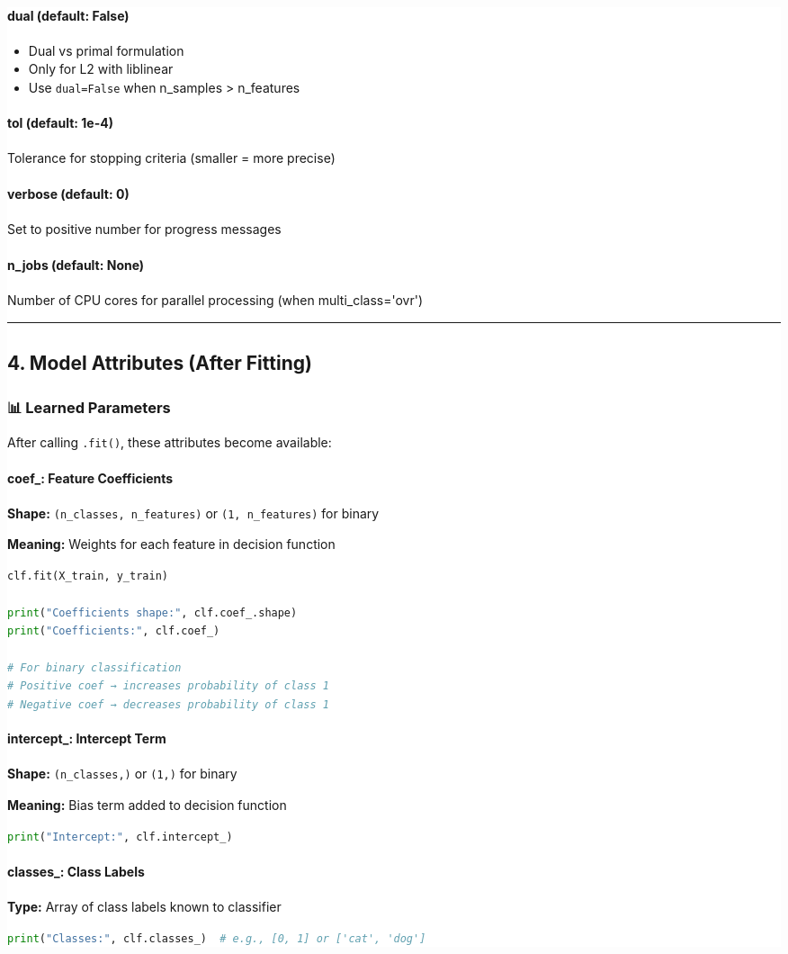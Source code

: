 #### dual (default: False)
- Dual vs primal formulation
- Only for L2 with liblinear
- Use `dual=False` when n_samples > n_features

#### tol (default: 1e-4)
Tolerance for stopping criteria (smaller = more precise)

#### verbose (default: 0)
Set to positive number for progress messages

#### n_jobs (default: None)
Number of CPU cores for parallel processing (when multi_class='ovr')

---

## 4. Model Attributes (After Fitting)

### 📊 Learned Parameters

After calling `.fit()`, these attributes become available:

#### coef_: Feature Coefficients

**Shape:** `(n_classes, n_features)` or `(1, n_features)` for binary

**Meaning:** Weights for each feature in decision function

```python
clf.fit(X_train, y_train)

print("Coefficients shape:", clf.coef_.shape)
print("Coefficients:", clf.coef_)

# For binary classification
# Positive coef → increases probability of class 1
# Negative coef → decreases probability of class 1
```

#### intercept_: Intercept Term

**Shape:** `(n_classes,)` or `(1,)` for binary

**Meaning:** Bias term added to decision function

```python
print("Intercept:", clf.intercept_)
```

#### classes_: Class Labels

**Type:** Array of class labels known to classifier

```python
print("Classes:", clf.classes_)  # e.g., [0, 1] or ['cat', 'dog']
```
